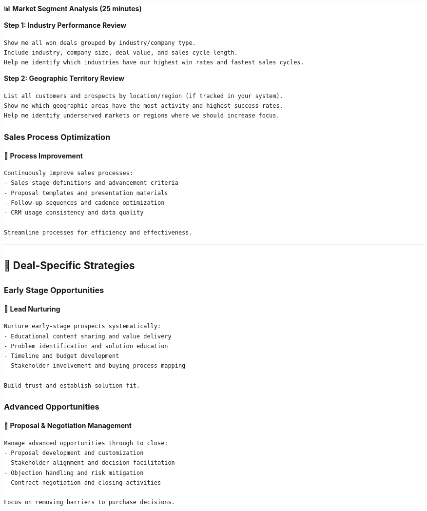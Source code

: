 **📊 Market Segment Analysis (25 minutes)**

**Step 1: Industry Performance Review**
```
Show me all won deals grouped by industry/company type.
Include industry, company size, deal value, and sales cycle length.
Help me identify which industries have our highest win rates and fastest sales cycles.
```

**Step 2: Geographic Territory Review**
```
List all customers and prospects by location/region (if tracked in your system).
Show me which geographic areas have the most activity and highest success rates.
Help me identify underserved markets or regions where we should increase focus.
```

### Sales Process Optimization

**🔧 Process Improvement**
```
Continuously improve sales processes:
- Sales stage definitions and advancement criteria
- Proposal templates and presentation materials
- Follow-up sequences and cadence optimization
- CRM usage consistency and data quality

Streamline processes for efficiency and effectiveness.
```

---

## 🚀 Deal-Specific Strategies

### Early Stage Opportunities

**🌱 Lead Nurturing**
```
Nurture early-stage prospects systematically:
- Educational content sharing and value delivery
- Problem identification and solution education
- Timeline and budget development
- Stakeholder involvement and buying process mapping

Build trust and establish solution fit.
```

### Advanced Opportunities

**📝 Proposal & Negotiation Management**
```
Manage advanced opportunities through to close:
- Proposal development and customization
- Stakeholder alignment and decision facilitation
- Objection handling and risk mitigation
- Contract negotiation and closing activities

Focus on removing barriers to purchase decisions.
```
